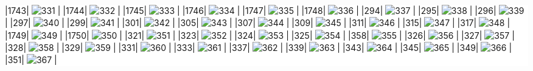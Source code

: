 |1743| ![331](https://raw.githubusercontent.com/Wyliemaster/gddocs/master/assets/objectIDs/triangle_a_02_001.png) |
|1744| ![332](https://raw.githubusercontent.com/Wyliemaster/gddocs/master/assets/objectIDs/triangle_a_04_001.png) |
|1745| ![333](https://raw.githubusercontent.com/Wyliemaster/gddocs/master/assets/objectIDs/triangle_c_02_001.png) |
|1746| ![334](https://raw.githubusercontent.com/Wyliemaster/gddocs/master/assets/objectIDs/triangle_c_04_001.png) |
|1747| ![335](https://raw.githubusercontent.com/Wyliemaster/gddocs/master/assets/objectIDs/lighttriangle_01_02_color_001.png) |
|1748| ![336](https://raw.githubusercontent.com/Wyliemaster/gddocs/master/assets/objectIDs/lighttriangle_01_04_color_001.png) |
|294| ![337](https://raw.githubusercontent.com/Wyliemaster/gddocs/master/assets/objectIDs/blockOutline_14_001.png) |
|295| ![338](https://raw.githubusercontent.com/Wyliemaster/gddocs/master/assets/objectIDs/blockOutline_15_001.png) |
|296| ![339](https://raw.githubusercontent.com/Wyliemaster/gddocs/master/assets/objectIDs/triangle_b_square_01_001.png) |
|297| ![340](https://raw.githubusercontent.com/Wyliemaster/gddocs/master/assets/objectIDs/triangle_b_square_02_001.png) |
|299| ![341](https://raw.githubusercontent.com/Wyliemaster/gddocs/master/assets/objectIDs/blockOutline_14_001.png) |
|301| ![342](https://raw.githubusercontent.com/Wyliemaster/gddocs/master/assets/objectIDs/blockOutline_15_001.png) |
|305| ![343](https://raw.githubusercontent.com/Wyliemaster/gddocs/master/assets/objectIDs/blockOutline_16_001.png) |
|307| ![344](https://raw.githubusercontent.com/Wyliemaster/gddocs/master/assets/objectIDs/blockOutline_17_001.png) |
|309| ![345](https://raw.githubusercontent.com/Wyliemaster/gddocs/master/assets/objectIDs/blockOutline_14_001.png) |
|311| ![346](https://raw.githubusercontent.com/Wyliemaster/gddocs/master/assets/objectIDs/blockOutline_15_001.png) |
|315| ![347](https://raw.githubusercontent.com/Wyliemaster/gddocs/master/assets/objectIDs/blockOutline_14_001.png) |
|317| ![348](https://raw.githubusercontent.com/Wyliemaster/gddocs/master/assets/objectIDs/blockOutline_15_001.png) |
|1749| ![349](https://raw.githubusercontent.com/Wyliemaster/gddocs/master/assets/objectIDs/triangle_f_02_001.png) |
|1750| ![350](https://raw.githubusercontent.com/Wyliemaster/gddocs/master/assets/objectIDs/triangle_f_04_001.png) |
|321| ![351](https://raw.githubusercontent.com/Wyliemaster/gddocs/master/assets/objectIDs/blockOutline_14_001.png) |
|323| ![352](https://raw.githubusercontent.com/Wyliemaster/gddocs/master/assets/objectIDs/blockOutline_15_001.png) |
|324| ![353](https://raw.githubusercontent.com/Wyliemaster/gddocs/master/assets/objectIDs/triangle_g_square_01_001.png) |
|325| ![354](https://raw.githubusercontent.com/Wyliemaster/gddocs/master/assets/objectIDs/triangle_g_square_02_001.png) |
|358| ![355](https://raw.githubusercontent.com/Wyliemaster/gddocs/master/assets/objectIDs/triangle_g_square_03_001.png) |
|326| ![356](https://raw.githubusercontent.com/Wyliemaster/gddocs/master/assets/objectIDs/triangle_h_01_001.png) |
|327| ![357](https://raw.githubusercontent.com/Wyliemaster/gddocs/master/assets/objectIDs/triangle_h_02_001.png) |
|328| ![358](https://raw.githubusercontent.com/Wyliemaster/gddocs/master/assets/objectIDs/triangle_h_square_01_001.png) |
|329| ![359](https://raw.githubusercontent.com/Wyliemaster/gddocs/master/assets/objectIDs/triangle_h_square_02_001.png) |
|331| ![360](https://raw.githubusercontent.com/Wyliemaster/gddocs/master/assets/objectIDs/blockOutline_14_001.png) |
|333| ![361](https://raw.githubusercontent.com/Wyliemaster/gddocs/master/assets/objectIDs/blockOutline_15_001.png) |
|337| ![362](https://raw.githubusercontent.com/Wyliemaster/gddocs/master/assets/objectIDs/blockOutline_14_001.png) |
|339| ![363](https://raw.githubusercontent.com/Wyliemaster/gddocs/master/assets/objectIDs/blockOutline_15_001.png) |
|343| ![364](https://raw.githubusercontent.com/Wyliemaster/gddocs/master/assets/objectIDs/blockOutline_14_001.png) |
|345| ![365](https://raw.githubusercontent.com/Wyliemaster/gddocs/master/assets/objectIDs/blockOutline_15_001.png) |
|349| ![366](https://raw.githubusercontent.com/Wyliemaster/gddocs/master/assets/objectIDs/blockOutline_16_001.png) |
|351| ![367](https://raw.githubusercontent.com/Wyliemaster/gddocs/master/assets/objectIDs/blockOutline_17_001.png) |